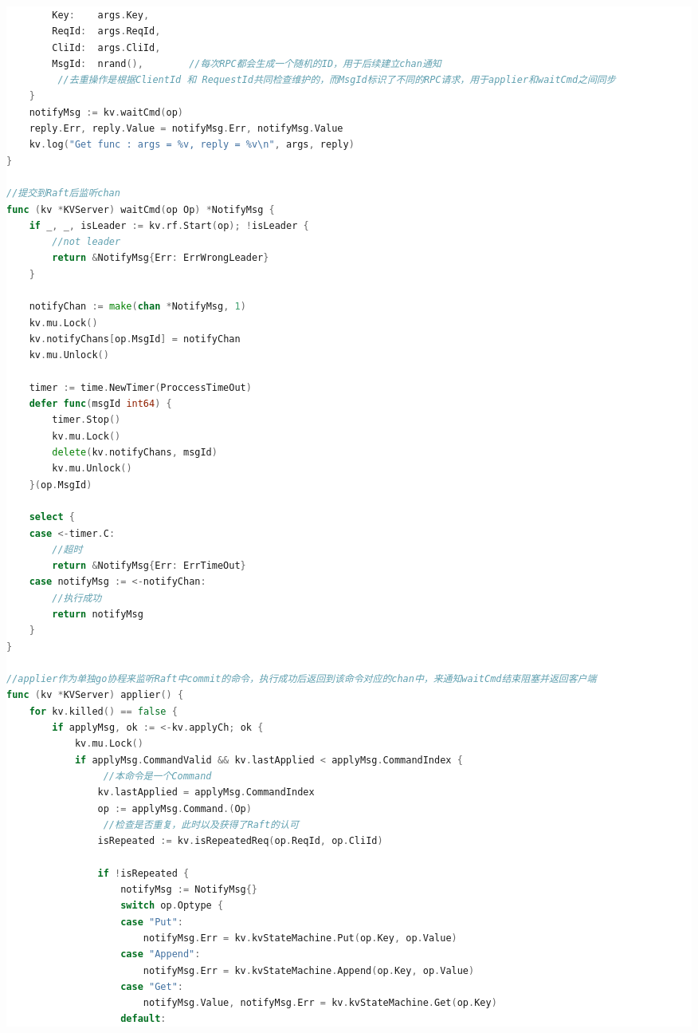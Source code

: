 ```go
		Key:    args.Key,
		ReqId:  args.ReqId,
		CliId:  args.CliId,
		MsgId:  nrand(),		//每次RPC都会生成一个随机的ID，用于后续建立chan通知
         //去重操作是根据ClientId 和 RequestId共同检查维护的，而MsgId标识了不同的RPC请求，用于applier和waitCmd之间同步
	}
	notifyMsg := kv.waitCmd(op)
	reply.Err, reply.Value = notifyMsg.Err, notifyMsg.Value
	kv.log("Get func : args = %v, reply = %v\n", args, reply)
}

//提交到Raft后监听chan
func (kv *KVServer) waitCmd(op Op) *NotifyMsg {
	if _, _, isLeader := kv.rf.Start(op); !isLeader {
		//not leader
		return &NotifyMsg{Err: ErrWrongLeader}
	}

	notifyChan := make(chan *NotifyMsg, 1)
	kv.mu.Lock()
	kv.notifyChans[op.MsgId] = notifyChan
	kv.mu.Unlock()

	timer := time.NewTimer(ProccessTimeOut)
	defer func(msgId int64) {
		timer.Stop()
		kv.mu.Lock()
		delete(kv.notifyChans, msgId)
		kv.mu.Unlock()
	}(op.MsgId)

	select {
	case <-timer.C:
        //超时
		return &NotifyMsg{Err: ErrTimeOut}
	case notifyMsg := <-notifyChan:
		//执行成功
		return notifyMsg
	}
}

//applier作为单独go协程来监听Raft中commit的命令，执行成功后返回到该命令对应的chan中，来通知waitCmd结束阻塞并返回客户端
func (kv *KVServer) applier() {
	for kv.killed() == false {
		if applyMsg, ok := <-kv.applyCh; ok {
			kv.mu.Lock()
			if applyMsg.CommandValid && kv.lastApplied < applyMsg.CommandIndex {
                 //本命令是一个Command
				kv.lastApplied = applyMsg.CommandIndex
				op := applyMsg.Command.(Op)
                 //检查是否重复，此时以及获得了Raft的认可
				isRepeated := kv.isRepeatedReq(op.ReqId, op.CliId)

				if !isRepeated {
					notifyMsg := NotifyMsg{}
					switch op.Optype {
					case "Put":
						notifyMsg.Err = kv.kvStateMachine.Put(op.Key, op.Value)
					case "Append":
						notifyMsg.Err = kv.kvStateMachine.Append(op.Key, op.Value)
					case "Get":
						notifyMsg.Value, notifyMsg.Err = kv.kvStateMachine.Get(op.Key)
					default:
```